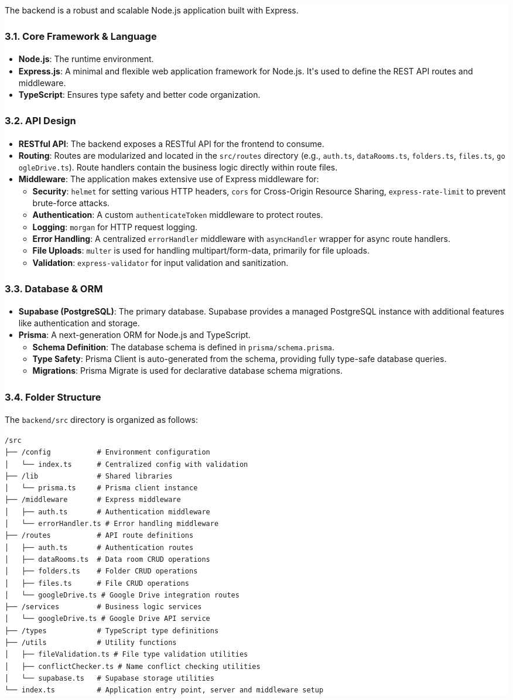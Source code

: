 The backend is a robust and scalable Node.js application built with Express.

### 3.1. Core Framework & Language

-   **Node.js**: The runtime environment.
-   **Express.js**: A minimal and flexible web application framework for Node.js. It's used to define the REST API routes and middleware.
-   **TypeScript**: Ensures type safety and better code organization.

### 3.2. API Design

-   **RESTful API**: The backend exposes a RESTful API for the frontend to consume.
-   **Routing**: Routes are modularized and located in the `src/routes` directory (e.g., `auth.ts`, `dataRooms.ts`, `folders.ts`, `files.ts`, `googleDrive.ts`). Route handlers contain the business logic directly within route files.
-   **Middleware**: The application makes extensive use of Express middleware for:
    -   **Security**: `helmet` for setting various HTTP headers, `cors` for Cross-Origin Resource Sharing, `express-rate-limit` to prevent brute-force attacks.
    -   **Authentication**: A custom `authenticateToken` middleware to protect routes.
    -   **Logging**: `morgan` for HTTP request logging.
    -   **Error Handling**: A centralized `errorHandler` middleware with `asyncHandler` wrapper for async route handlers.
    -   **File Uploads**: `multer` is used for handling multipart/form-data, primarily for file uploads.
    -   **Validation**: `express-validator` for input validation and sanitization.

### 3.3. Database & ORM

-   **Supabase (PostgreSQL)**: The primary database. Supabase provides a managed PostgreSQL instance with additional features like authentication and storage.
-   **Prisma**: A next-generation ORM for Node.js and TypeScript.
    -   **Schema Definition**: The database schema is defined in `prisma/schema.prisma`.
    -   **Type Safety**: Prisma Client is auto-generated from the schema, providing fully type-safe database queries.
    -   **Migrations**: Prisma Migrate is used for declarative database schema migrations.

### 3.4. Folder Structure

The `backend/src` directory is organized as follows:

```
/src
├── /config           # Environment configuration
│   └── index.ts      # Centralized config with validation
├── /lib              # Shared libraries
│   └── prisma.ts     # Prisma client instance
├── /middleware       # Express middleware
│   ├── auth.ts       # Authentication middleware
│   └── errorHandler.ts # Error handling middleware
├── /routes           # API route definitions
│   ├── auth.ts       # Authentication routes
│   ├── dataRooms.ts  # Data room CRUD operations
│   ├── folders.ts    # Folder CRUD operations
│   ├── files.ts      # File CRUD operations
│   └── googleDrive.ts # Google Drive integration routes
├── /services         # Business logic services
│   └── googleDrive.ts # Google Drive API service
├── /types            # TypeScript type definitions
├── /utils            # Utility functions
│   ├── fileValidation.ts # File type validation utilities
│   ├── conflictChecker.ts # Name conflict checking utilities
│   └── supabase.ts   # Supabase storage utilities
└── index.ts          # Application entry point, server and middleware setup
```
